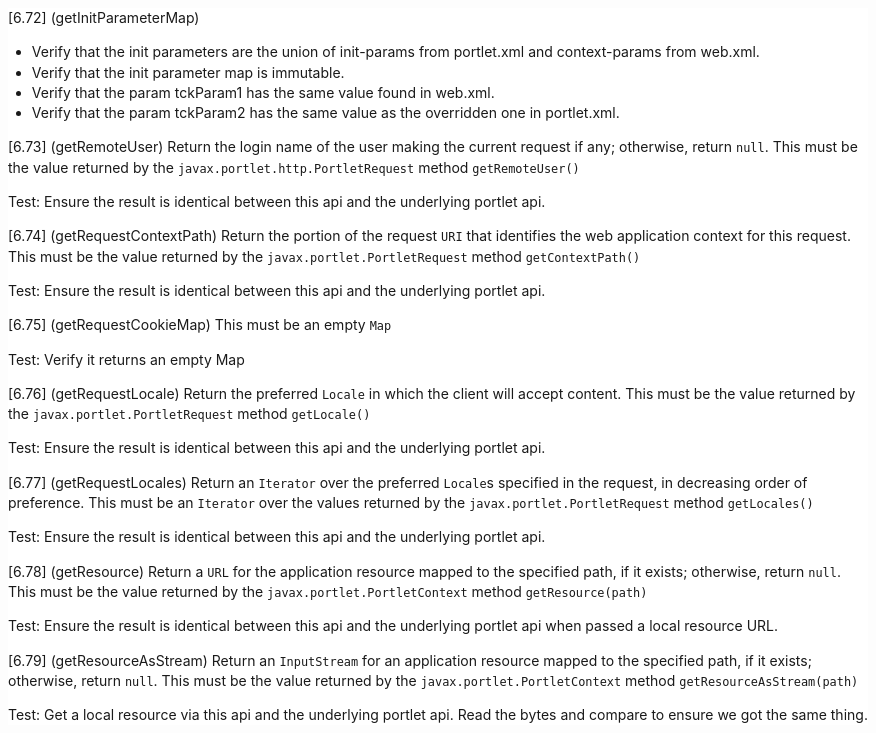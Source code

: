 [<a name="6.72"></a>6.72] (getInitParameterMap)
- Verify that the init parameters are the union of init-params from portlet.xml and context-params from web.xml. 
- Verify that the init parameter map is immutable.
- Verify that the param tckParam1 has the same value found in web.xml.
- Verify that the param tckParam2 has the same value as the overridden one in portlet.xml.

[<a name="6.73"></a>6.73] (getRemoteUser) Return the login name of the user making the current request if any;
otherwise, return `null`. This must be the value returned by the `javax.portlet.http.PortletRequest` method
`getRemoteUser()`

Test: Ensure the result is identical between this api and the underlying portlet api.

[<a name="6.74"></a>6.74] (getRequestContextPath) Return the portion of the request `URI` that identifies the web
application context for this request. This must be the value returned by the `javax.portlet.PortletRequest` method
`getContextPath()`

Test: Ensure the result is identical between this api and the underlying portlet api.

[<a name="6.75"></a>6.75] (getRequestCookieMap) This must be an empty `Map`

Test: Verify it returns an empty Map

[<a name="6.76"></a>6.76] (getRequestLocale) Return the preferred `Locale` in which the client will accept content. This
must be the value returned by the `javax.portlet.PortletRequest` method `getLocale()`

Test: Ensure the result is identical between this api and the underlying portlet api.

[<a name="6.77"></a>6.77] (getRequestLocales) Return an `Iterator` over the preferred `Locale`s specified in the
request, in decreasing order of preference. This must be an `Iterator` over the values returned by the
`javax.portlet.PortletRequest` method `getLocales()`

Test: Ensure the result is identical between this api and the underlying portlet api.

[<a name="6.78"></a>6.78] (getResource) Return a `URL` for the application resource mapped to the specified path, if it
exists; otherwise, return `null`. This must be the value returned by the `javax.portlet.PortletContext` method
`getResource(path)`

Test: Ensure the result is identical between this api and the underlying portlet api when passed a local resource URL.

[<a name="6.79"></a>6.79] (getResourceAsStream) Return an `InputStream` for an application resource mapped to the
specified path, if it exists; otherwise, return `null`. This must be the value returned by the
`javax.portlet.PortletContext` method `getResourceAsStream(path)`

Test: Get a local resource via this api and the underlying portlet api. Read the bytes and compare to ensure we got the
same thing.
